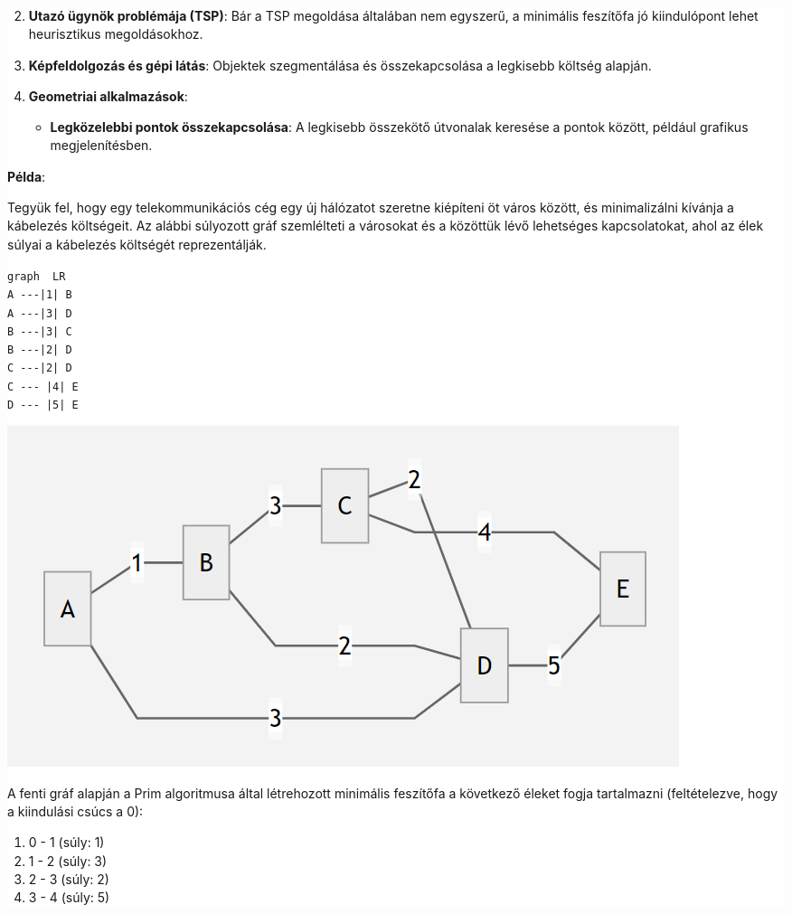 2. **Utazó ügynök problémája (TSP)**: Bár a TSP megoldása általában nem egyszerű, a minimális feszítőfa jó kiindulópont lehet heurisztikus megoldásokhoz.

3. **Képfeldolgozás és gépi látás**: Objektek szegmentálása és összekapcsolása a legkisebb költség alapján.

4. **Geometriai alkalmazások**:
    - **Legközelebbi pontok összekapcsolása**: A legkisebb összekötő útvonalak keresése a pontok között, például grafikus megjelenítésben.

**Példa**:

Tegyük fel, hogy egy telekommunikációs cég egy új hálózatot szeretne kiépíteni öt város között, és minimalizálni kívánja a kábelezés költségeit. Az alábbi súlyozott gráf szemlélteti a városokat és a közöttük lévő lehetséges kapcsolatokat, ahol az élek súlyai a kábelezés költségét reprezentálják.
```mermaid  
graph  LR
A ---|1| B  
A ---|3| D  
B ---|3| C
B ---|2| D
C ---|2| D
C --- |4| E
D --- |5| E
```

![img.png](img.png)

A fenti gráf alapján a Prim algoritmusa által létrehozott minimális feszítőfa a következő éleket fogja tartalmazni (feltételezve, hogy a kiindulási csúcs a 0):

1. 0 - 1 (súly: 1)
2. 1 - 2 (súly: 3)
3. 2 - 3 (súly: 2)
4. 3 - 4 (súly: 5)
